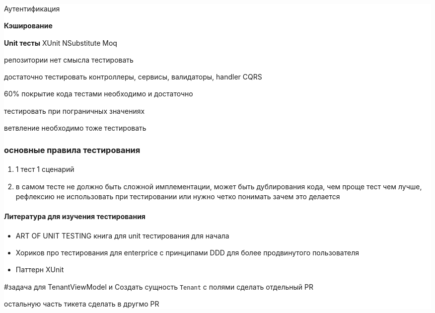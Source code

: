 Аутентификация

  

**Кэширование**

**Unit тесты** XUnit NSubstitute Moq

  

репозитории нет смысла тестировать

достаточно тестировать контроллеры, сервисы, валидаторы, handler CQRS

60% покрытие кода тестами необходимо и достаточно

тестировать при пограничных значениях

ветвление необходимо тоже тестировать

### основные правила тестирования

1. 1 тест 1 сценарий

2. в самом тесте не должно быть сложной имплементации, может быть дублирования кода, чем проще тест чем лучше, рефлексию не использовать при тестировании или нужно четко понимать зачем это делается

  

#### Литература для изучения тестирования

- ART OF UNIT TESTING книга для unit тестирования для начала

- Хориков про тестирования для enterprice с принципами DDD для более продвинутого пользователя

- Паттерн XUnit

  
  

#задача для TenantViewModel и Создать сущность `Tenant` с полями сделать отдельный PR

  

остальную часть тикета сделать в другмо PR